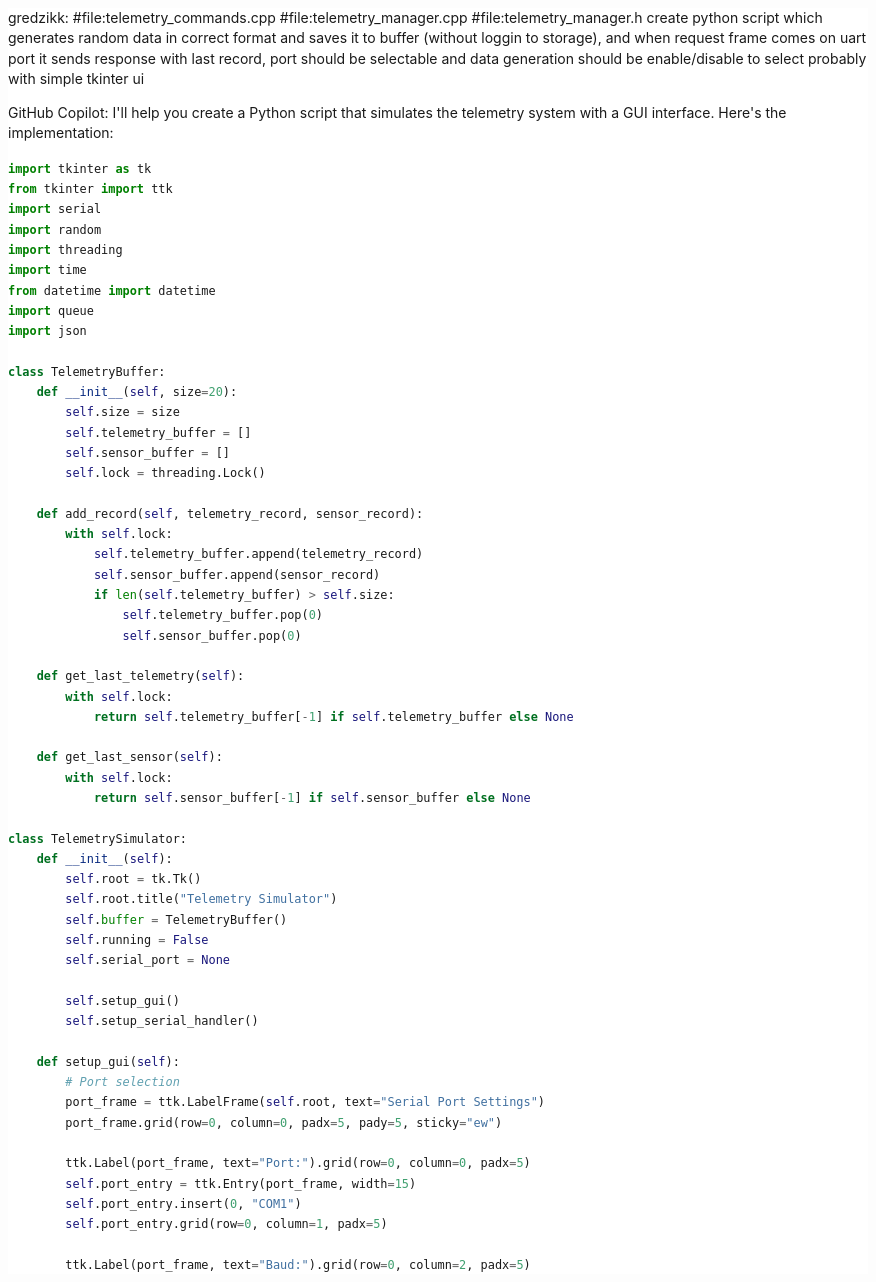 gredzikk: #file:telemetry_commands.cpp #file:telemetry_manager.cpp #file:telemetry_manager.h create python script which generates random data in correct format and saves it to buffer (without loggin to storage), and when request frame comes on uart port it sends response with last record, port should be selectable and data generation should be enable/disable to select probably with simple tkinter ui

GitHub Copilot: I'll help you create a Python script that simulates the telemetry system with a GUI interface. Here's the implementation:

```python
import tkinter as tk
from tkinter import ttk
import serial
import random
import threading
import time
from datetime import datetime
import queue
import json

class TelemetryBuffer:
    def __init__(self, size=20):
        self.size = size
        self.telemetry_buffer = []
        self.sensor_buffer = []
        self.lock = threading.Lock()
    
    def add_record(self, telemetry_record, sensor_record):
        with self.lock:
            self.telemetry_buffer.append(telemetry_record)
            self.sensor_buffer.append(sensor_record)
            if len(self.telemetry_buffer) > self.size:
                self.telemetry_buffer.pop(0)
                self.sensor_buffer.pop(0)
    
    def get_last_telemetry(self):
        with self.lock:
            return self.telemetry_buffer[-1] if self.telemetry_buffer else None
    
    def get_last_sensor(self):
        with self.lock:
            return self.sensor_buffer[-1] if self.sensor_buffer else None

class TelemetrySimulator:
    def __init__(self):
        self.root = tk.Tk()
        self.root.title("Telemetry Simulator")
        self.buffer = TelemetryBuffer()
        self.running = False
        self.serial_port = None
        
        self.setup_gui()
        self.setup_serial_handler()
        
    def setup_gui(self):
        # Port selection
        port_frame = ttk.LabelFrame(self.root, text="Serial Port Settings")
        port_frame.grid(row=0, column=0, padx=5, pady=5, sticky="ew")
        
        ttk.Label(port_frame, text="Port:").grid(row=0, column=0, padx=5)
        self.port_entry = ttk.Entry(port_frame, width=15)
        self.port_entry.insert(0, "COM1")
        self.port_entry.grid(row=0, column=1, padx=5)
        
        ttk.Label(port_frame, text="Baud:").grid(row=0, column=2, padx=5)
```